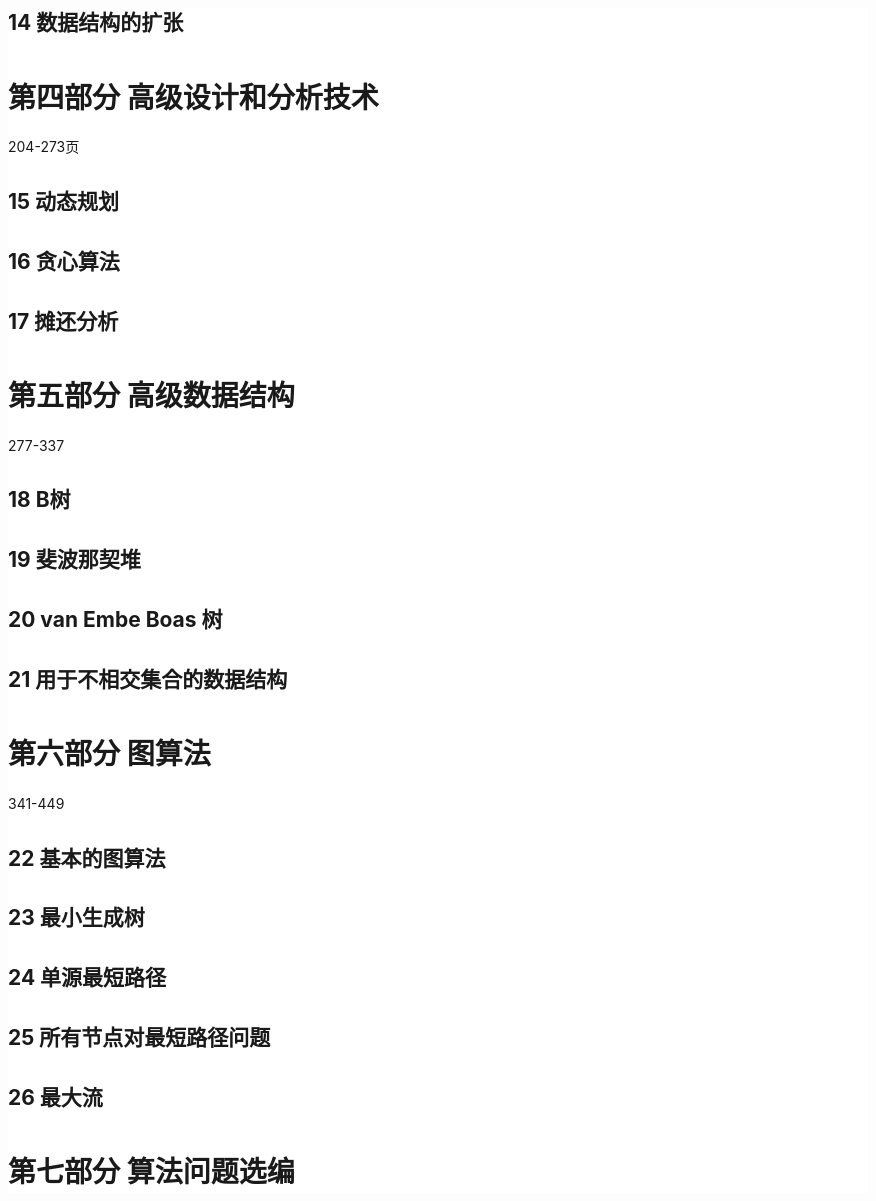 ## 14 数据结构的扩张

# 第四部分 高级设计和分析技术

204-273页

## 15 动态规划

## 16 贪心算法

## 17 摊还分析



# 第五部分 高级数据结构

277-337

## 18 B树

## 19 斐波那契堆

## 20 van Embe Boas 树

## 21 用于不相交集合的数据结构

# 第六部分 图算法

341-449

## 22 基本的图算法

## 23 最小生成树

## 24 单源最短路径

## 25 所有节点对最短路径问题

## 26 最大流

# 第七部分 算法问题选编
